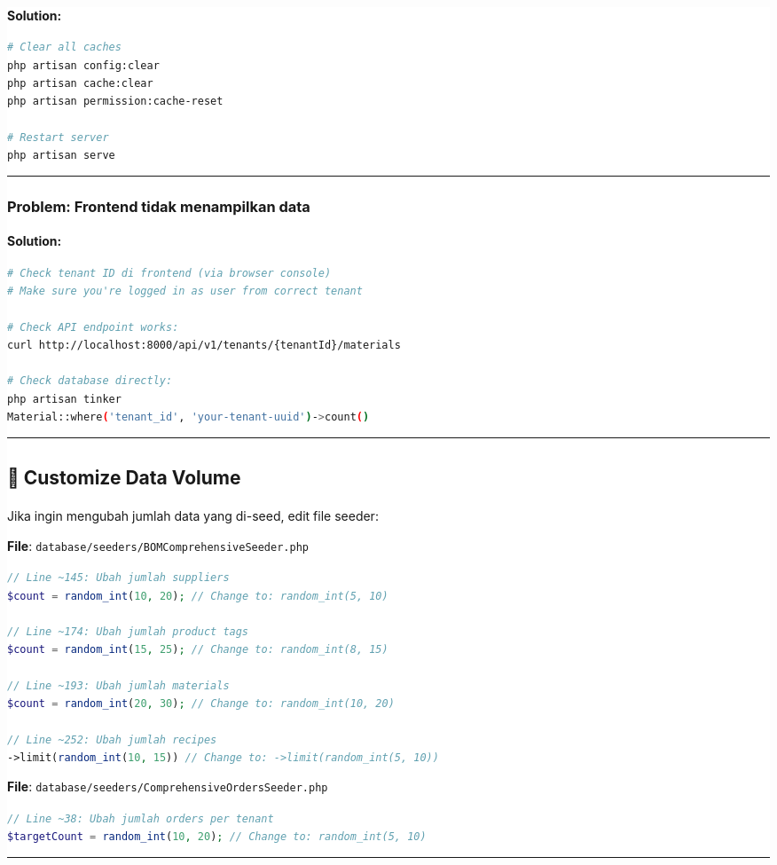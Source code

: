 **Solution:**
```bash
# Clear all caches
php artisan config:clear
php artisan cache:clear
php artisan permission:cache-reset

# Restart server
php artisan serve
```

---

### Problem: Frontend tidak menampilkan data

**Solution:**
```bash
# Check tenant ID di frontend (via browser console)
# Make sure you're logged in as user from correct tenant

# Check API endpoint works:
curl http://localhost:8000/api/v1/tenants/{tenantId}/materials

# Check database directly:
php artisan tinker
Material::where('tenant_id', 'your-tenant-uuid')->count()
```

---

## 🎨 Customize Data Volume

Jika ingin mengubah jumlah data yang di-seed, edit file seeder:

**File**: `database/seeders/BOMComprehensiveSeeder.php`

```php
// Line ~145: Ubah jumlah suppliers
$count = random_int(10, 20); // Change to: random_int(5, 10)

// Line ~174: Ubah jumlah product tags
$count = random_int(15, 25); // Change to: random_int(8, 15)

// Line ~193: Ubah jumlah materials
$count = random_int(20, 30); // Change to: random_int(10, 20)

// Line ~252: Ubah jumlah recipes
->limit(random_int(10, 15)) // Change to: ->limit(random_int(5, 10))
```

**File**: `database/seeders/ComprehensiveOrdersSeeder.php`

```php
// Line ~38: Ubah jumlah orders per tenant
$targetCount = random_int(10, 20); // Change to: random_int(5, 10)
```

---
